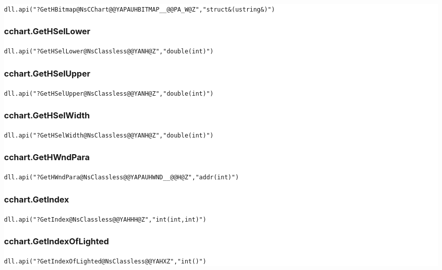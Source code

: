 
```aardio
dll.api("?GetHBitmap@NsCChart@@YAPAUHBITMAP__@@PA_W@Z","struct&(ustring&)")
```



<a id="cchart.GetHSelLower"></a>
### cchart.GetHSelLower 
 

```aardio
dll.api("?GetHSelLower@NsClassless@@YANH@Z","double(int)")
```



<a id="cchart.GetHSelUpper"></a>
### cchart.GetHSelUpper 
 

```aardio
dll.api("?GetHSelUpper@NsClassless@@YANH@Z","double(int)")
```



<a id="cchart.GetHSelWidth"></a>
### cchart.GetHSelWidth 
 

```aardio
dll.api("?GetHSelWidth@NsClassless@@YANH@Z","double(int)")
```



<a id="cchart.GetHWndPara"></a>
### cchart.GetHWndPara 
 

```aardio
dll.api("?GetHWndPara@NsClassless@@YAPAUHWND__@@H@Z","addr(int)")
```



<a id="cchart.GetIndex"></a>
### cchart.GetIndex 
 

```aardio
dll.api("?GetIndex@NsClassless@@YAHHH@Z","int(int,int)")
```



<a id="cchart.GetIndexOfLighted"></a>
### cchart.GetIndexOfLighted 
 

```aardio
dll.api("?GetIndexOfLighted@NsClassless@@YAHXZ","int()")
```

